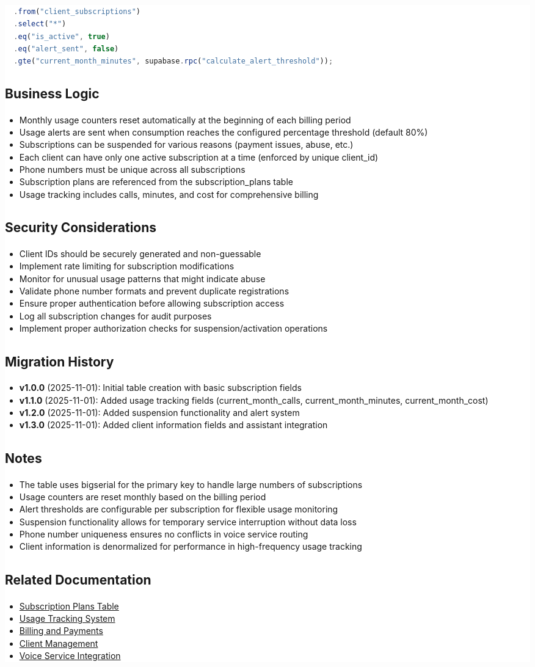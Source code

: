 ```typescript
  .from("client_subscriptions")
  .select("*")
  .eq("is_active", true)
  .eq("alert_sent", false)
  .gte("current_month_minutes", supabase.rpc("calculate_alert_threshold"));
```

## Business Logic

- Monthly usage counters reset automatically at the beginning of each billing period
- Usage alerts are sent when consumption reaches the configured percentage threshold (default 80%)
- Subscriptions can be suspended for various reasons (payment issues, abuse, etc.)
- Each client can have only one active subscription at a time (enforced by unique client_id)
- Phone numbers must be unique across all subscriptions
- Subscription plans are referenced from the subscription_plans table
- Usage tracking includes calls, minutes, and cost for comprehensive billing

## Security Considerations

- Client IDs should be securely generated and non-guessable
- Implement rate limiting for subscription modifications
- Monitor for unusual usage patterns that might indicate abuse
- Validate phone number formats and prevent duplicate registrations
- Ensure proper authentication before allowing subscription access
- Log all subscription changes for audit purposes
- Implement proper authorization checks for suspension/activation operations

## Migration History

- **v1.0.0** (2025-11-01): Initial table creation with basic subscription fields
- **v1.1.0** (2025-11-01): Added usage tracking fields (current_month_calls, current_month_minutes, current_month_cost)
- **v1.2.0** (2025-11-01): Added suspension functionality and alert system
- **v1.3.0** (2025-11-01): Added client information fields and assistant integration

## Notes

- The table uses bigserial for the primary key to handle large numbers of subscriptions
- Usage counters are reset monthly based on the billing period
- Alert thresholds are configurable per subscription for flexible usage monitoring
- Suspension functionality allows for temporary service interruption without data loss
- Phone number uniqueness ensures no conflicts in voice service routing
- Client information is denormalized for performance in high-frequency usage tracking

## Related Documentation

- [Subscription Plans Table](./subscription_plans.md)
- [Usage Tracking System](../usage-tracking.md)
- [Billing and Payments](../billing-payments.md)
- [Client Management](../client-management.md)
- [Voice Service Integration](../../Vapi/)
